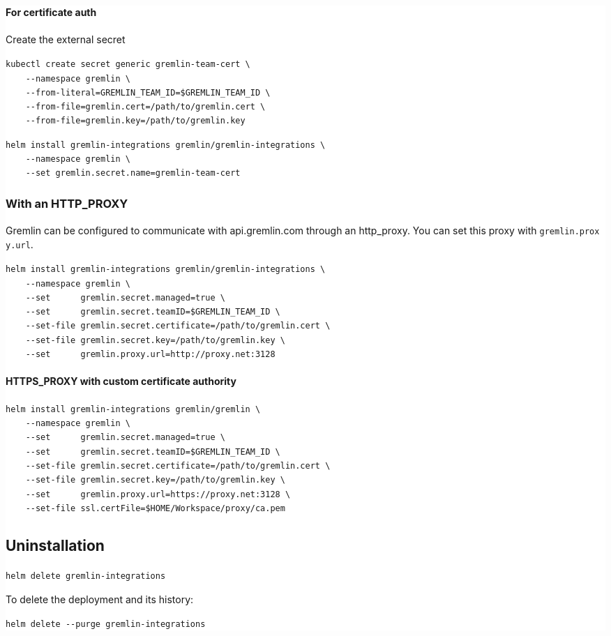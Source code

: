 #### For certificate auth

Create the external secret

```shell
kubectl create secret generic gremlin-team-cert \
    --namespace gremlin \
    --from-literal=GREMLIN_TEAM_ID=$GREMLIN_TEAM_ID \
    --from-file=gremlin.cert=/path/to/gremlin.cert \
    --from-file=gremlin.key=/path/to/gremlin.key
```

```shell
helm install gremlin-integrations gremlin/gremlin-integrations \
    --namespace gremlin \
    --set gremlin.secret.name=gremlin-team-cert
```

### With an HTTP_PROXY

Gremlin can be configured to communicate with api.gremlin.com through an http_proxy. You can set
this proxy with `gremlin.proxy.url`.

```shell
helm install gremlin-integrations gremlin/gremlin-integrations \
    --namespace gremlin \
    --set      gremlin.secret.managed=true \
    --set      gremlin.secret.teamID=$GREMLIN_TEAM_ID \
    --set-file gremlin.secret.certificate=/path/to/gremlin.cert \
    --set-file gremlin.secret.key=/path/to/gremlin.key \
    --set      gremlin.proxy.url=http://proxy.net:3128
```

#### HTTPS_PROXY with custom certificate authority

```shell
helm install gremlin-integrations gremlin/gremlin \
    --namespace gremlin \
    --set      gremlin.secret.managed=true \
    --set      gremlin.secret.teamID=$GREMLIN_TEAM_ID \
    --set-file gremlin.secret.certificate=/path/to/gremlin.cert \
    --set-file gremlin.secret.key=/path/to/gremlin.key \
    --set      gremlin.proxy.url=https://proxy.net:3128 \
    --set-file ssl.certFile=$HOME/Workspace/proxy/ca.pem
```

## Uninstallation

```shell
helm delete gremlin-integrations
```

To delete the deployment and its history:

```shell
helm delete --purge gremlin-integrations
```
